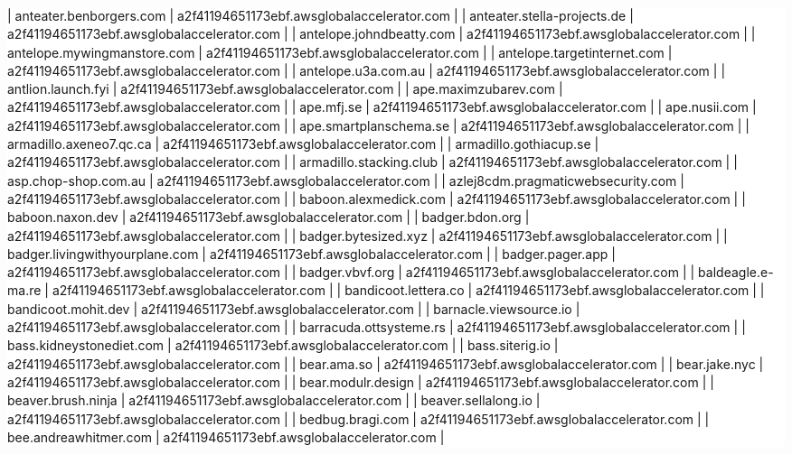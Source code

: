 | anteater.benborgers.com | a2f41194651173ebf.awsglobalaccelerator.com |
| anteater.stella-projects.de | a2f41194651173ebf.awsglobalaccelerator.com |
| antelope.johndbeatty.com | a2f41194651173ebf.awsglobalaccelerator.com |
| antelope.mywingmanstore.com | a2f41194651173ebf.awsglobalaccelerator.com |
| antelope.targetinternet.com | a2f41194651173ebf.awsglobalaccelerator.com |
| antelope.u3a.com.au | a2f41194651173ebf.awsglobalaccelerator.com |
| antlion.launch.fyi | a2f41194651173ebf.awsglobalaccelerator.com |
| ape.maximzubarev.com | a2f41194651173ebf.awsglobalaccelerator.com |
| ape.mfj.se | a2f41194651173ebf.awsglobalaccelerator.com |
| ape.nusii.com | a2f41194651173ebf.awsglobalaccelerator.com |
| ape.smartplanschema.se | a2f41194651173ebf.awsglobalaccelerator.com |
| armadillo.axeneo7.qc.ca | a2f41194651173ebf.awsglobalaccelerator.com |
| armadillo.gothiacup.se | a2f41194651173ebf.awsglobalaccelerator.com |
| armadillo.stacking.club | a2f41194651173ebf.awsglobalaccelerator.com |
| asp.chop-shop.com.au | a2f41194651173ebf.awsglobalaccelerator.com |
| azlej8cdm.pragmaticwebsecurity.com | a2f41194651173ebf.awsglobalaccelerator.com |
| baboon.alexmedick.com | a2f41194651173ebf.awsglobalaccelerator.com |
| baboon.naxon.dev | a2f41194651173ebf.awsglobalaccelerator.com |
| badger.bdon.org | a2f41194651173ebf.awsglobalaccelerator.com |
| badger.bytesized.xyz | a2f41194651173ebf.awsglobalaccelerator.com |
| badger.livingwithyourplane.com | a2f41194651173ebf.awsglobalaccelerator.com |
| badger.pager.app | a2f41194651173ebf.awsglobalaccelerator.com |
| badger.vbvf.org | a2f41194651173ebf.awsglobalaccelerator.com |
| baldeagle.e-ma.re | a2f41194651173ebf.awsglobalaccelerator.com |
| bandicoot.lettera.co | a2f41194651173ebf.awsglobalaccelerator.com |
| bandicoot.mohit.dev | a2f41194651173ebf.awsglobalaccelerator.com |
| barnacle.viewsource.io | a2f41194651173ebf.awsglobalaccelerator.com |
| barracuda.ottsysteme.rs | a2f41194651173ebf.awsglobalaccelerator.com |
| bass.kidneystonediet.com | a2f41194651173ebf.awsglobalaccelerator.com |
| bass.siterig.io | a2f41194651173ebf.awsglobalaccelerator.com |
| bear.ama.so | a2f41194651173ebf.awsglobalaccelerator.com |
| bear.jake.nyc | a2f41194651173ebf.awsglobalaccelerator.com |
| bear.modulr.design | a2f41194651173ebf.awsglobalaccelerator.com |
| beaver.brush.ninja | a2f41194651173ebf.awsglobalaccelerator.com |
| beaver.sellalong.io | a2f41194651173ebf.awsglobalaccelerator.com |
| bedbug.bragi.com | a2f41194651173ebf.awsglobalaccelerator.com |
| bee.andreawhitmer.com | a2f41194651173ebf.awsglobalaccelerator.com |